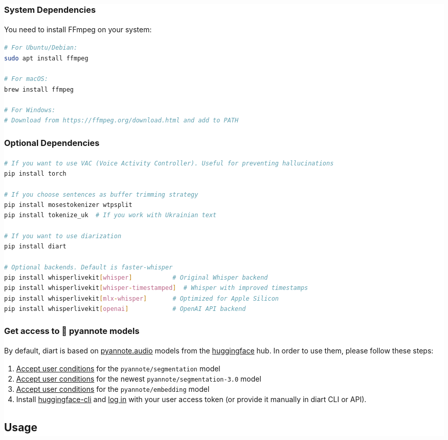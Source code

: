 ### System Dependencies

You need to install FFmpeg on your system:

```bash
# For Ubuntu/Debian:
sudo apt install ffmpeg

# For macOS:
brew install ffmpeg

# For Windows:
# Download from https://ffmpeg.org/download.html and add to PATH
```

### Optional Dependencies

```bash
# If you want to use VAC (Voice Activity Controller). Useful for preventing hallucinations
pip install torch
   
# If you choose sentences as buffer trimming strategy
pip install mosestokenizer wtpsplit
pip install tokenize_uk  # If you work with Ukrainian text

# If you want to use diarization
pip install diart

# Optional backends. Default is faster-whisper
pip install whisperlivekit[whisper]           # Original Whisper backend
pip install whisperlivekit[whisper-timestamped]  # Whisper with improved timestamps
pip install whisperlivekit[mlx-whisper]       # Optimized for Apple Silicon
pip install whisperlivekit[openai]            # OpenAI API backend
```

### Get access to 🎹 pyannote models

By default, diart is based on [pyannote.audio](https://github.com/pyannote/pyannote-audio) models from the [huggingface](https://huggingface.co/) hub.
In order to use them, please follow these steps:

1) [Accept user conditions](https://huggingface.co/pyannote/segmentation) for the `pyannote/segmentation` model
2) [Accept user conditions](https://huggingface.co/pyannote/segmentation-3.0) for the newest `pyannote/segmentation-3.0` model
3) [Accept user conditions](https://huggingface.co/pyannote/embedding) for the `pyannote/embedding` model
4) Install [huggingface-cli](https://huggingface.co/docs/huggingface_hub/quick-start#install-the-hub-library) and [log in](https://huggingface.co/docs/huggingface_hub/quick-start#login) with your user access token (or provide it manually in diart CLI or API).



## Usage
